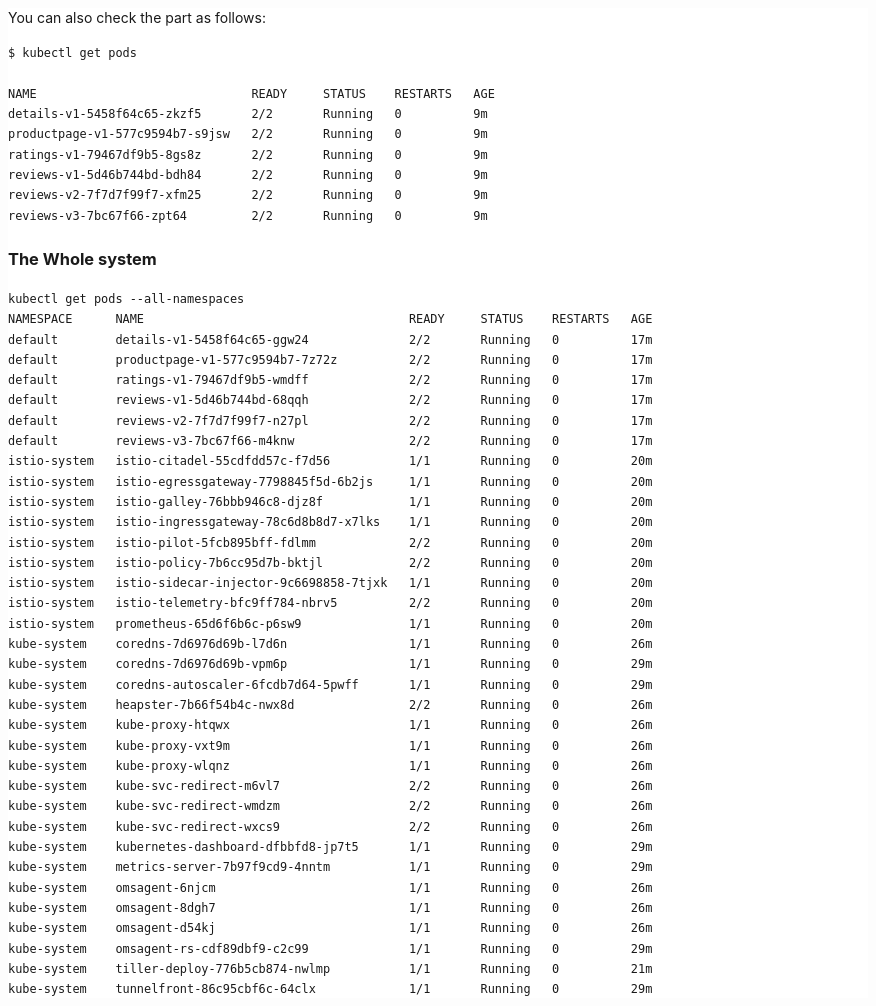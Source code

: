 You can also check the part as follows:

```
$ kubectl get pods

NAME                              READY     STATUS    RESTARTS   AGE
details-v1-5458f64c65-zkzf5       2/2       Running   0          9m
productpage-v1-577c9594b7-s9jsw   2/2       Running   0          9m
ratings-v1-79467df9b5-8gs8z       2/2       Running   0          9m
reviews-v1-5d46b744bd-bdh84       2/2       Running   0          9m
reviews-v2-7f7d7f99f7-xfm25       2/2       Running   0          9m
reviews-v3-7bc67f66-zpt64         2/2       Running   0          9m
```

### The Whole system

```
kubectl get pods --all-namespaces
NAMESPACE      NAME                                     READY     STATUS    RESTARTS   AGE
default        details-v1-5458f64c65-ggw24              2/2       Running   0          17m
default        productpage-v1-577c9594b7-7z72z          2/2       Running   0          17m
default        ratings-v1-79467df9b5-wmdff              2/2       Running   0          17m
default        reviews-v1-5d46b744bd-68qqh              2/2       Running   0          17m
default        reviews-v2-7f7d7f99f7-n27pl              2/2       Running   0          17m
default        reviews-v3-7bc67f66-m4knw                2/2       Running   0          17m
istio-system   istio-citadel-55cdfdd57c-f7d56           1/1       Running   0          20m
istio-system   istio-egressgateway-7798845f5d-6b2js     1/1       Running   0          20m
istio-system   istio-galley-76bbb946c8-djz8f            1/1       Running   0          20m
istio-system   istio-ingressgateway-78c6d8b8d7-x7lks    1/1       Running   0          20m
istio-system   istio-pilot-5fcb895bff-fdlmm             2/2       Running   0          20m
istio-system   istio-policy-7b6cc95d7b-bktjl            2/2       Running   0          20m
istio-system   istio-sidecar-injector-9c6698858-7tjxk   1/1       Running   0          20m
istio-system   istio-telemetry-bfc9ff784-nbrv5          2/2       Running   0          20m
istio-system   prometheus-65d6f6b6c-p6sw9               1/1       Running   0          20m
kube-system    coredns-7d6976d69b-l7d6n                 1/1       Running   0          26m
kube-system    coredns-7d6976d69b-vpm6p                 1/1       Running   0          29m
kube-system    coredns-autoscaler-6fcdb7d64-5pwff       1/1       Running   0          29m
kube-system    heapster-7b66f54b4c-nwx8d                2/2       Running   0          26m
kube-system    kube-proxy-htqwx                         1/1       Running   0          26m
kube-system    kube-proxy-vxt9m                         1/1       Running   0          26m
kube-system    kube-proxy-wlqnz                         1/1       Running   0          26m
kube-system    kube-svc-redirect-m6vl7                  2/2       Running   0          26m
kube-system    kube-svc-redirect-wmdzm                  2/2       Running   0          26m
kube-system    kube-svc-redirect-wxcs9                  2/2       Running   0          26m
kube-system    kubernetes-dashboard-dfbbfd8-jp7t5       1/1       Running   0          29m
kube-system    metrics-server-7b97f9cd9-4nntm           1/1       Running   0          29m
kube-system    omsagent-6njcm                           1/1       Running   0          26m
kube-system    omsagent-8dgh7                           1/1       Running   0          26m
kube-system    omsagent-d54kj                           1/1       Running   0          26m
kube-system    omsagent-rs-cdf89dbf9-c2c99              1/1       Running   0          29m
kube-system    tiller-deploy-776b5cb874-nwlmp           1/1       Running   0          21m
kube-system    tunnelfront-86c95cbf6c-64clx             1/1       Running   0          29m
```
